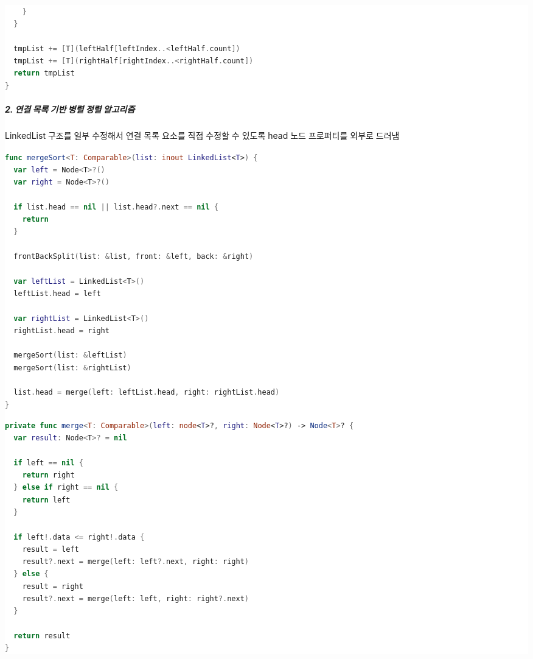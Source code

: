 ```swift
    }
  }
  
  tmpList += [T](leftHalf[leftIndex..<leftHalf.count])
  tmpList += [T](rightHalf[rightIndex..<rightHalf.count])
  return tmpList
}
```

##### 2. 연결 목록 기반 병렬 정렬 알고리즘

LinkedList 구조를 일부 수정해서 연결 목록 요소를 직접 수정할 수 있도록 head 노드 프로퍼티를 외부로 드러냄

```swift
func mergeSort<T: Comparable>(list: inout LinkedList<T>) {
  var left = Node<T>?()
  var right = Node<T>?()
  
  if list.head == nil || list.head?.next == nil {
    return
  }
  
  frontBackSplit(list: &list, front: &left, back: &right)
  
  var leftList = LinkedList<T>()
  leftList.head = left
  
  var rightList = LinkedList<T>()
  rightList.head = right
  
  mergeSort(list: &leftList)
  mergeSort(list: &rightList)

  list.head = merge(left: leftList.head, right: rightList.head)
}
```

```swift
private func merge<T: Comparable>(left: node<T>?, right: Node<T>?) -> Node<T>? {
  var result: Node<T>? = nil
  
  if left == nil {
    return right
  } else if right == nil {
    return left
  }
  
  if left!.data <= right!.data {
    result = left
    result?.next = merge(left: left?.next, right: right)
  } else { 
  	result = right
    result?.next = merge(left: left, right: right?.next)
  }
  
  return result
}
```
